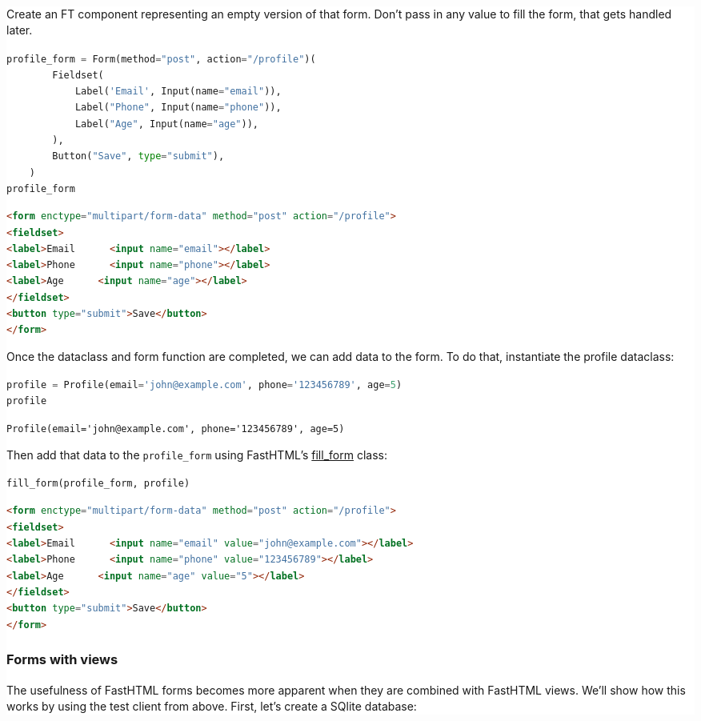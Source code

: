 Create an FT component representing an empty version of that form. Don’t pass in any value to fill the form, that gets handled later.

``` python {.line-numbers}
profile_form = Form(method="post", action="/profile")(
        Fieldset(
            Label('Email', Input(name="email")),
            Label("Phone", Input(name="phone")),
            Label("Age", Input(name="age")),
        ),
        Button("Save", type="submit"),
    )
profile_form
```

``` html {.line-numbers}
<form enctype="multipart/form-data" method="post" action="/profile">
<fieldset>
<label>Email      <input name="email"></label>
<label>Phone      <input name="phone"></label>
<label>Age      <input name="age"></label>
</fieldset>
<button type="submit">Save</button>
</form>
```

Once the dataclass and form function are completed, we can add data to the form. To do that, instantiate the profile dataclass:

``` python {.line-numbers}
profile = Profile(email='john@example.com', phone='123456789', age=5)
profile
```

    Profile(email='john@example.com', phone='123456789', age=5)

Then add that data to the `profile_form` using FastHTML’s [fill_form](https://AnswerDotAI.github.io/fasthtml/api/components.html#fill_form) class:

``` python {.line-numbers}
fill_form(profile_form, profile)
```

``` html {.line-numbers}
<form enctype="multipart/form-data" method="post" action="/profile">
<fieldset>
<label>Email      <input name="email" value="john@example.com"></label>
<label>Phone      <input name="phone" value="123456789"></label>
<label>Age      <input name="age" value="5"></label>
</fieldset>
<button type="submit">Save</button>
</form>
```

### Forms with views

The usefulness of FastHTML forms becomes more apparent when they are combined with FastHTML views. We’ll show how this works by using the test client from above. First, let’s create a SQlite database:
